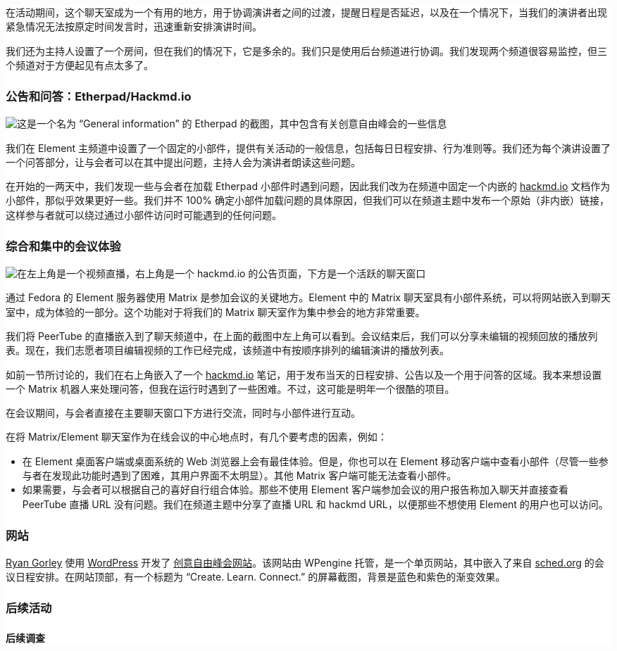 
在活动期间，这个聊天室成为一个有用的地方，用于协调演讲者之间的过渡，提醒日程是否延迟，以及在一个情况下，当我们的演讲者出现紧急情况无法按原定时间发言时，迅速重新安排演讲时间。


我们还为主持人设置了一个房间，但在我们的情况下，它是多余的。我们只是使用后台频道进行协调。我们发现两个频道很容易监控，但三个频道对于方便起见有点太多了。


### 公告和问答：Etherpad/Hackmd.io


![这是一个名为 “General information” 的 Etherpad 的截图，其中包含有关创意自由峰会的一些信息](/Asserts/Images/album/202307/30/074024vjbn3uj3f232j7tv.jpg)


我们在 Element 主频道中设置了一个固定的小部件，提供有关活动的一般信息，包括每日日程安排、行为准则等。我们还为每个演讲设置了一个问答部分，让与会者可以在其中提出问题，主持人会为演讲者朗读这些问题。


在开始的一两天中，我们发现一些与会者在加载 Etherpad 小部件时遇到问题，因此我们改为在频道中固定一个内嵌的 [hackmd.io](http://hackmd.io) 文档作为小部件，那似乎效果更好一些。我们并不 100% 确定小部件加载问题的具体原因，但我们可以在频道主题中发布一个原始（非内嵌）链接，这样参与者就可以绕过通过小部件访问时可能遇到的任何问题。


### 综合和集中的会议体验


![在左上角是一个视频直播，右上角是一个 hackmd.io 的公告页面，下方是一个活跃的聊天窗口](/Asserts/Images/album/202307/30/074036eyquffwaqmfmi1q1.jpg)


通过 Fedora 的 Element 服务器使用 Matrix 是参加会议的关键地方。Element 中的 Matrix 聊天室具有小部件系统，可以将网站嵌入到聊天室中，成为体验的一部分。这个功能对于将我们的 Matrix 聊天室作为集中参会的地方非常重要。


我们将 PeerTube 的直播嵌入到了聊天频道中，在上面的截图中左上角可以看到。会议结束后，我们可以分享未编辑的视频回放的播放列表。现在，我们志愿者项目编辑视频的工作已经完成，该频道中有按顺序排列的编辑演讲的播放列表。


如前一节所讨论的，我们在右上角嵌入了一个 [hackmd.io](http://hackmd.io) 笔记，用于发布当天的日程安排、公告以及一个用于问答的区域。我本来想设置一个 Matrix 机器人来处理问答，但我在运行时遇到了一些困难。不过，这可能是明年一个很酷的项目。


在会议期间，与会者直接在主要聊天窗口下方进行交流，同时与小部件进行互动。


在将 Matrix/Element 聊天室作为在线会议的中心地点时，有几个要考虑的因素，例如：


* 在 Element 桌面客户端或桌面系统的 Web 浏览器上会有最佳体验。但是，你也可以在 Element 移动客户端中查看小部件（尽管一些参与者在发现此功能时遇到了困难，其用户界面不太明显）。其他 Matrix 客户端可能无法查看小部件。
* 如果需要，与会者可以根据自己的喜好自行组合体验。那些不使用 Element 客户端参加会议的用户报告称加入聊天并直接查看 PeerTube 直播 URL 没有问题。我们在频道主题中分享了直播 URL 和 hackmd URL，以便那些不想使用 Element 的用户也可以访问。


### 网站


[Ryan Gorley](https://mastodon.social/@ryangorley) 使用 [WordPress](https://wordpress.com/) 开发了 [创意自由峰会网站](https://creativefreedomsummit.com/)。该网站由 WPengine 托管，是一个单页网站，其中嵌入了来自 [sched.org](http://sched.org) 的会议日程安排。在网站顶部，有一个标题为 “Create. Learn. Connect.” 的屏幕截图，背景是蓝色和紫色的渐变效果。


### 后续活动


#### 后续调查
